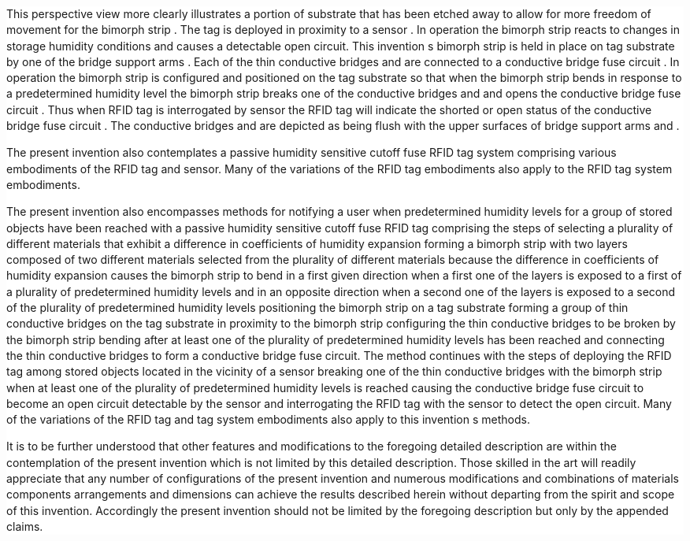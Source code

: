 This perspective view more clearly illustrates a portion of substrate that has been etched away to allow for more freedom of movement for the bimorph strip . The tag is deployed in proximity to a sensor . In operation the bimorph strip reacts to changes in storage humidity conditions and causes a detectable open circuit. This invention s bimorph strip is held in place on tag substrate by one of the bridge support arms . Each of the thin conductive bridges and are connected to a conductive bridge fuse circuit . In operation the bimorph strip is configured and positioned on the tag substrate so that when the bimorph strip bends in response to a predetermined humidity level the bimorph strip breaks one of the conductive bridges and and opens the conductive bridge fuse circuit . Thus when RFID tag is interrogated by sensor the RFID tag will indicate the shorted or open status of the conductive bridge fuse circuit . The conductive bridges and are depicted as being flush with the upper surfaces of bridge support arms and .

The present invention also contemplates a passive humidity sensitive cutoff fuse RFID tag system comprising various embodiments of the RFID tag and sensor. Many of the variations of the RFID tag embodiments also apply to the RFID tag system embodiments.

The present invention also encompasses methods for notifying a user when predetermined humidity levels for a group of stored objects have been reached with a passive humidity sensitive cutoff fuse RFID tag comprising the steps of selecting a plurality of different materials that exhibit a difference in coefficients of humidity expansion forming a bimorph strip with two layers composed of two different materials selected from the plurality of different materials because the difference in coefficients of humidity expansion causes the bimorph strip to bend in a first given direction when a first one of the layers is exposed to a first of a plurality of predetermined humidity levels and in an opposite direction when a second one of the layers is exposed to a second of the plurality of predetermined humidity levels positioning the bimorph strip on a tag substrate forming a group of thin conductive bridges on the tag substrate in proximity to the bimorph strip configuring the thin conductive bridges to be broken by the bimorph strip bending after at least one of the plurality of predetermined humidity levels has been reached and connecting the thin conductive bridges to form a conductive bridge fuse circuit. The method continues with the steps of deploying the RFID tag among stored objects located in the vicinity of a sensor breaking one of the thin conductive bridges with the bimorph strip when at least one of the plurality of predetermined humidity levels is reached causing the conductive bridge fuse circuit to become an open circuit detectable by the sensor and interrogating the RFID tag with the sensor to detect the open circuit. Many of the variations of the RFID tag and tag system embodiments also apply to this invention s methods.

It is to be further understood that other features and modifications to the foregoing detailed description are within the contemplation of the present invention which is not limited by this detailed description. Those skilled in the art will readily appreciate that any number of configurations of the present invention and numerous modifications and combinations of materials components arrangements and dimensions can achieve the results described herein without departing from the spirit and scope of this invention. Accordingly the present invention should not be limited by the foregoing description but only by the appended claims.

